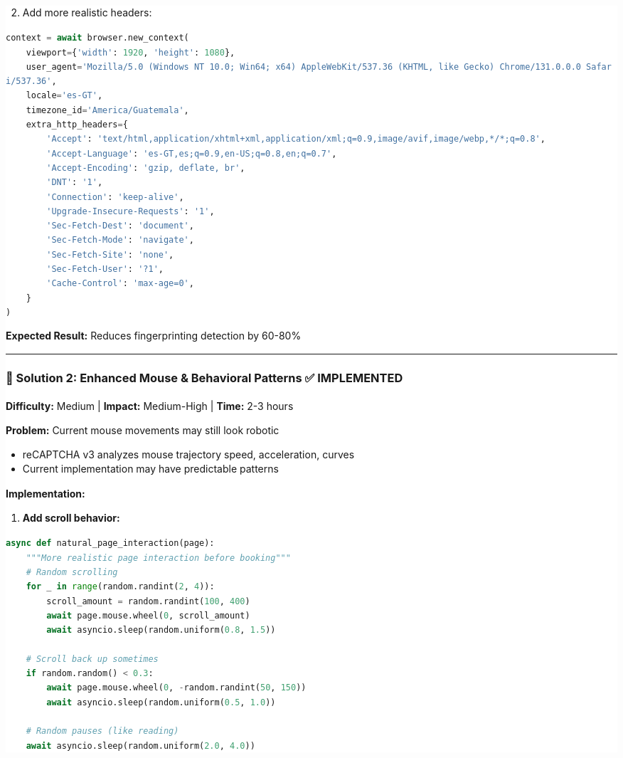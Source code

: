 2. Add more realistic headers:
```python
context = await browser.new_context(
    viewport={'width': 1920, 'height': 1080},
    user_agent='Mozilla/5.0 (Windows NT 10.0; Win64; x64) AppleWebKit/537.36 (KHTML, like Gecko) Chrome/131.0.0.0 Safari/537.36',
    locale='es-GT',
    timezone_id='America/Guatemala',
    extra_http_headers={
        'Accept': 'text/html,application/xhtml+xml,application/xml;q=0.9,image/avif,image/webp,*/*;q=0.8',
        'Accept-Language': 'es-GT,es;q=0.9,en-US;q=0.8,en;q=0.7',
        'Accept-Encoding': 'gzip, deflate, br',
        'DNT': '1',
        'Connection': 'keep-alive',
        'Upgrade-Insecure-Requests': '1',
        'Sec-Fetch-Dest': 'document',
        'Sec-Fetch-Mode': 'navigate',
        'Sec-Fetch-Site': 'none',
        'Sec-Fetch-User': '?1',
        'Cache-Control': 'max-age=0',
    }
)
```

**Expected Result:** Reduces fingerprinting detection by 60-80%

---

### 🥈 Solution 2: Enhanced Mouse & Behavioral Patterns ✅ **IMPLEMENTED**
**Difficulty:** Medium | **Impact:** Medium-High | **Time:** 2-3 hours

**Problem:** Current mouse movements may still look robotic
- reCAPTCHA v3 analyzes mouse trajectory speed, acceleration, curves
- Current implementation may have predictable patterns

**Implementation:**

1. **Add scroll behavior:**
```python
async def natural_page_interaction(page):
    """More realistic page interaction before booking"""
    # Random scrolling
    for _ in range(random.randint(2, 4)):
        scroll_amount = random.randint(100, 400)
        await page.mouse.wheel(0, scroll_amount)
        await asyncio.sleep(random.uniform(0.8, 1.5))

    # Scroll back up sometimes
    if random.random() < 0.3:
        await page.mouse.wheel(0, -random.randint(50, 150))
        await asyncio.sleep(random.uniform(0.5, 1.0))

    # Random pauses (like reading)
    await asyncio.sleep(random.uniform(2.0, 4.0))
```
